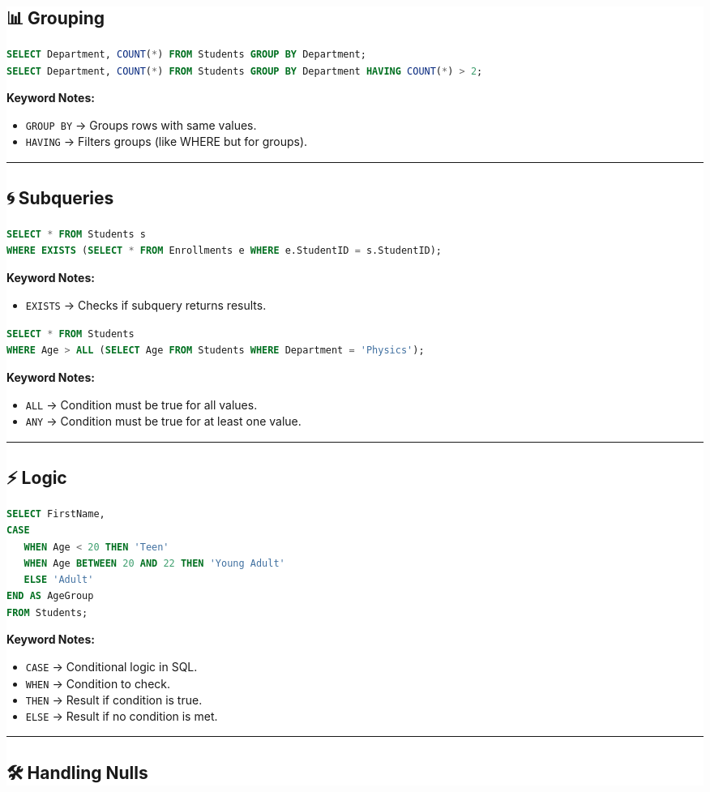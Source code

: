 
## 📊 Grouping

```sql
SELECT Department, COUNT(*) FROM Students GROUP BY Department;
SELECT Department, COUNT(*) FROM Students GROUP BY Department HAVING COUNT(*) > 2;
```
**Keyword Notes:**
- `GROUP BY` → Groups rows with same values.  
- `HAVING` → Filters groups (like WHERE but for groups).  

---

## 🌀 Subqueries

```sql
SELECT * FROM Students s
WHERE EXISTS (SELECT * FROM Enrollments e WHERE e.StudentID = s.StudentID);
```
**Keyword Notes:**
- `EXISTS` → Checks if subquery returns results.  

```sql
SELECT * FROM Students
WHERE Age > ALL (SELECT Age FROM Students WHERE Department = 'Physics');
```
**Keyword Notes:**
- `ALL` → Condition must be true for all values.  
- `ANY` → Condition must be true for at least one value.  

---

## ⚡ Logic

```sql
SELECT FirstName,
CASE
   WHEN Age < 20 THEN 'Teen'
   WHEN Age BETWEEN 20 AND 22 THEN 'Young Adult'
   ELSE 'Adult'
END AS AgeGroup
FROM Students;
```
**Keyword Notes:**
- `CASE` → Conditional logic in SQL.  
- `WHEN` → Condition to check.  
- `THEN` → Result if condition is true.  
- `ELSE` → Result if no condition is met.  

---

## 🛠 Handling Nulls

